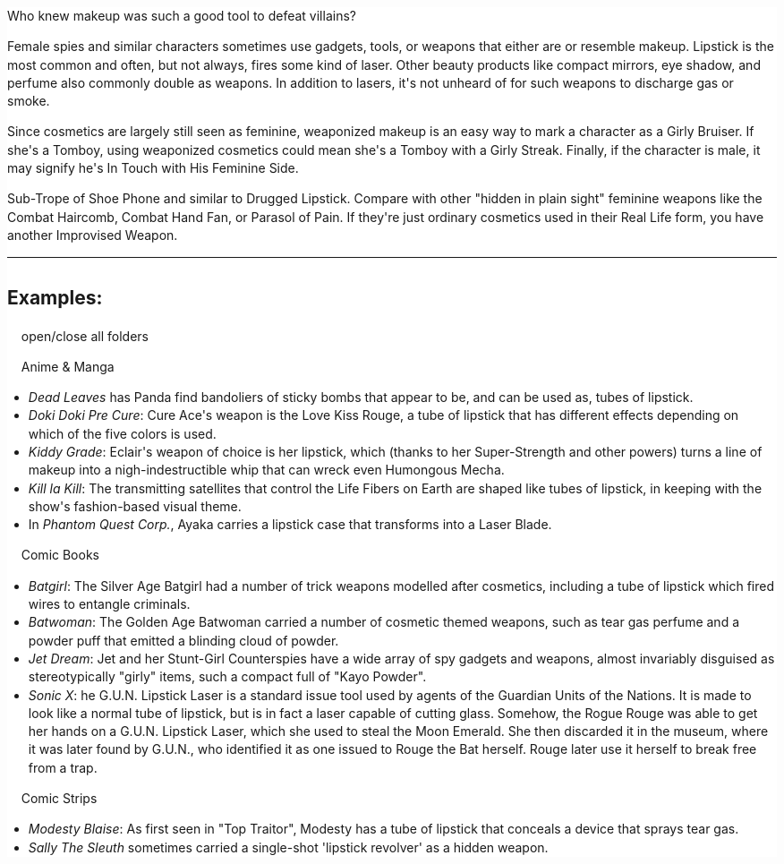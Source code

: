 Who knew makeup was such a good tool to defeat villains?

Female spies and similar characters sometimes use gadgets, tools, or weapons that either are or resemble makeup. Lipstick is the most common and often, but not always, fires some kind of laser. Other beauty products like compact mirrors, eye shadow, and perfume also commonly double as weapons. In addition to lasers, it's not unheard of for such weapons to discharge gas or smoke.

Since cosmetics are largely still seen as feminine, weaponized makeup is an easy way to mark a character as a Girly Bruiser. If she's a Tomboy, using weaponized cosmetics could mean she's a Tomboy with a Girly Streak. Finally, if the character is male, it may signify he's In Touch with His Feminine Side.

Sub-Trope of Shoe Phone and similar to Drugged Lipstick. Compare with other "hidden in plain sight" feminine weapons like the Combat Haircomb, Combat Hand Fan, or Parasol of Pain. If they're just ordinary cosmetics used in their Real Life form, you have another Improvised Weapon.

___

## Examples:

    open/close all folders 

    Anime & Manga 

-   _Dead Leaves_ has Panda find bandoliers of sticky bombs that appear to be, and can be used as, tubes of lipstick.
-   _Doki Doki Pre Cure_: Cure Ace's weapon is the Love Kiss Rouge, a tube of lipstick that has different effects depending on which of the five colors is used.
-   _Kiddy Grade_: Eclair's weapon of choice is her lipstick, which (thanks to her Super-Strength and other powers) turns a line of makeup into a nigh-indestructible whip that can wreck even Humongous Mecha.
-   _Kill la Kill_: The transmitting satellites that control the Life Fibers on Earth are shaped like tubes of lipstick, in keeping with the show's fashion-based visual theme.
-   In _Phantom Quest Corp._, Ayaka carries a lipstick case that transforms into a Laser Blade.

    Comic Books 

-   _Batgirl_: The Silver Age Batgirl had a number of trick weapons modelled after cosmetics, including a tube of lipstick which fired wires to entangle criminals.
-   _Batwoman_: The Golden Age Batwoman carried a number of cosmetic themed weapons, such as tear gas perfume and a powder puff that emitted a blinding cloud of powder.
-   _Jet Dream_: Jet and her Stunt-Girl Counterspies have a wide array of spy gadgets and weapons, almost invariably disguised as stereotypically "girly" items, such a compact full of "Kayo Powder".
-   _Sonic X_: he G.U.N. Lipstick Laser is a standard issue tool used by agents of the Guardian Units of the Nations. It is made to look like a normal tube of lipstick, but is in fact a laser capable of cutting glass. Somehow, the Rogue Rouge was able to get her hands on a G.U.N. Lipstick Laser, which she used to steal the Moon Emerald. She then discarded it in the museum, where it was later found by G.U.N., who identified it as one issued to Rouge the Bat herself. Rouge later use it herself to break free from a trap.

    Comic Strips 

-   _Modesty Blaise_: As first seen in "Top Traitor", Modesty has a tube of lipstick that conceals a device that sprays tear gas.
-   _Sally The Sleuth_ sometimes carried a single-shot 'lipstick revolver' as a hidden weapon.
